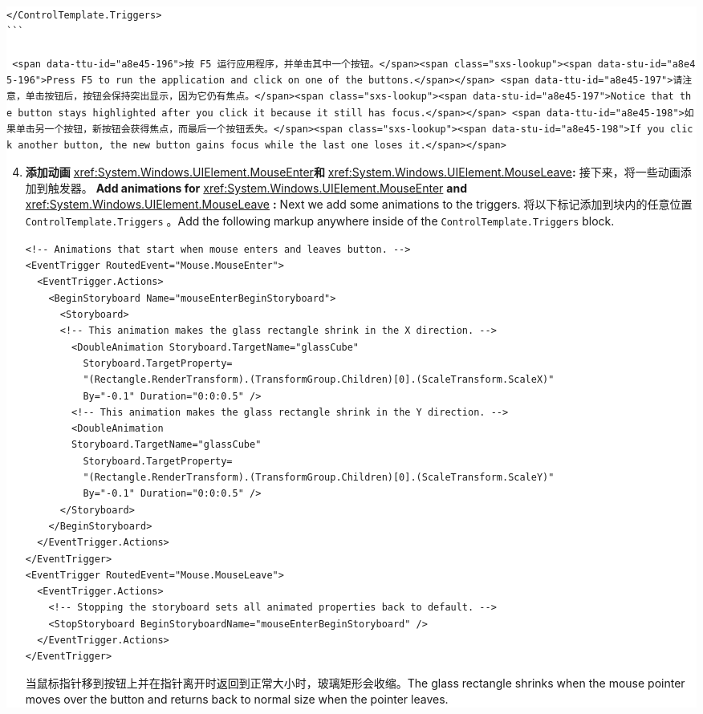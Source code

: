     </ControlTemplate.Triggers>
    ```

     <span data-ttu-id="a8e45-196">按 F5 运行应用程序，并单击其中一个按钮。</span><span class="sxs-lookup"><span data-stu-id="a8e45-196">Press F5 to run the application and click on one of the buttons.</span></span> <span data-ttu-id="a8e45-197">请注意，单击按钮后，按钮会保持突出显示，因为它仍有焦点。</span><span class="sxs-lookup"><span data-stu-id="a8e45-197">Notice that the button stays highlighted after you click it because it still has focus.</span></span> <span data-ttu-id="a8e45-198">如果单击另一个按钮，新按钮会获得焦点，而最后一个按钮丢失。</span><span class="sxs-lookup"><span data-stu-id="a8e45-198">If you click another button, the new button gains focus while the last one loses it.</span></span>

4. <span data-ttu-id="a8e45-199">**添加动画** <xref:System.Windows.UIElement.MouseEnter>**和** <xref:System.Windows.UIElement.MouseLeave>**:** 接下来，将一些动画添加到触发器。  </span><span class="sxs-lookup"><span data-stu-id="a8e45-199">**Add animations for**  <xref:System.Windows.UIElement.MouseEnter> **and** <xref:System.Windows.UIElement.MouseLeave> **:** Next we add some animations to the triggers.</span></span> <span data-ttu-id="a8e45-200">将以下标记添加到块内的任意位置 `ControlTemplate.Triggers` 。</span><span class="sxs-lookup"><span data-stu-id="a8e45-200">Add the following markup anywhere inside of the `ControlTemplate.Triggers` block.</span></span>

    ```xaml
    <!-- Animations that start when mouse enters and leaves button. -->
    <EventTrigger RoutedEvent="Mouse.MouseEnter">
      <EventTrigger.Actions>
        <BeginStoryboard Name="mouseEnterBeginStoryboard">
          <Storyboard>
          <!-- This animation makes the glass rectangle shrink in the X direction. -->
            <DoubleAnimation Storyboard.TargetName="glassCube"
              Storyboard.TargetProperty=
              "(Rectangle.RenderTransform).(TransformGroup.Children)[0].(ScaleTransform.ScaleX)"
              By="-0.1" Duration="0:0:0.5" />
            <!-- This animation makes the glass rectangle shrink in the Y direction. -->
            <DoubleAnimation
            Storyboard.TargetName="glassCube"
              Storyboard.TargetProperty=
              "(Rectangle.RenderTransform).(TransformGroup.Children)[0].(ScaleTransform.ScaleY)"
              By="-0.1" Duration="0:0:0.5" />
          </Storyboard>
        </BeginStoryboard>
      </EventTrigger.Actions>
    </EventTrigger>
    <EventTrigger RoutedEvent="Mouse.MouseLeave">
      <EventTrigger.Actions>
        <!-- Stopping the storyboard sets all animated properties back to default. -->
        <StopStoryboard BeginStoryboardName="mouseEnterBeginStoryboard" />
      </EventTrigger.Actions>
    </EventTrigger>
    ```

     <span data-ttu-id="a8e45-201">当鼠标指针移到按钮上并在指针离开时返回到正常大小时，玻璃矩形会收缩。</span><span class="sxs-lookup"><span data-stu-id="a8e45-201">The glass rectangle shrinks when the mouse pointer moves over the button and returns back to normal size when the pointer leaves.</span></span>
